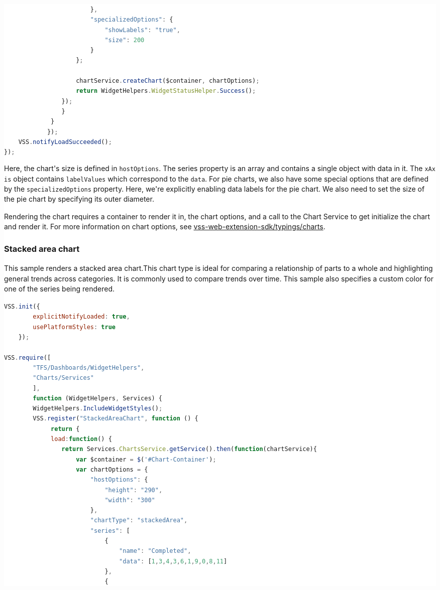 ```JavaScript
                        }, 
                        "specializedOptions": {
                            "showLabels": "true",
                            "size": 200
                        } 
                    };

                    chartService.createChart($container, chartOptions);
                    return WidgetHelpers.WidgetStatusHelper.Success();
                });
                }
             }
            });
    VSS.notifyLoadSucceeded();
});
```

Here, the chart's size is defined in `hostOptions`. The series property is an array and contains a single object with data in it. The `xAxis` object contains `labelValues` which correspond to the `data`. 
For pie charts, we also have some special options that are defined by the `specializedOptions` property. Here, we're explicitly enabling data labels for the pie chart. 
We also need to set the size of the pie chart by specifying its outer diameter. 

Rendering the chart requires a container to render it in, the chart options, and a call to the Chart Service to get initialize the chart and render it. For more information on chart options, see [vss-web-extension-sdk/typings/charts](https://github.com/microsoft/vss-web-extension-sdk/blob/master/typings/charts.d.ts).

### Stacked area chart

This sample renders a stacked area chart.This chart type is ideal for comparing a relationship of parts to a whole and highlighting general trends across categories. It is commonly used to compare trends over time. 
This sample also specifies a custom color for one of the series being rendered. 

```JavaScript
VSS.init({
        explicitNotifyLoaded: true,
        usePlatformStyles: true 
    });

VSS.require([
        "TFS/Dashboards/WidgetHelpers", 
        "Charts/Services"
        ],
        function (WidgetHelpers, Services) {
        WidgetHelpers.IncludeWidgetStyles();
        VSS.register("StackedAreaChart", function () { 
             return {
             load:function() {
                return Services.ChartsService.getService().then(function(chartService){
                    var $container = $('#Chart-Container');
                    var chartOptions = { 
                        "hostOptions": { 
                            "height": "290", 
                            "width": "300"
                        },
                        "chartType": "stackedArea",
                        "series": [
                            {
                                "name": "Completed",
                                "data": [1,3,4,3,6,1,9,0,8,11]
                            },
                            {
```